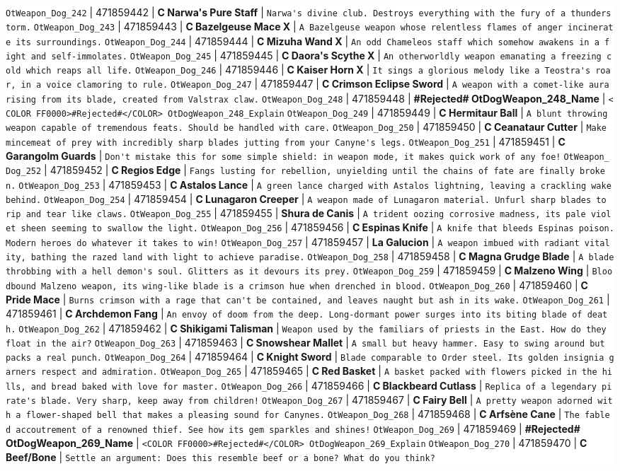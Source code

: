 `OtWeapon_Dog_242`            | 471859442 | **C Narwa's Pure Staff**                                       | `Narwa's divine club. Destroys everything with the fury of a thunderstorm.`
`OtWeapon_Dog_243`            | 471859443 | **C Bazelgeuse Mace X**                                        | `A Bazelgeuse weapon whose relentless flames of anger incinerate its surroundings.`
`OtWeapon_Dog_244`            | 471859444 | **C Mizuha Wand X**                                            | `An odd Chameleos staff which somehow awakens in a fight and self-immolates.`
`OtWeapon_Dog_245`            | 471859445 | **C Daora's Scythe X**                                         | `An otherworldly weapon emanating a freezing cold which reaps all life.`
`OtWeapon_Dog_246`            | 471859446 | **C Kaiser Horn X**                                            | `It sings a glorious melody like a Teostra's roar, in a voice clamoring to rule.`
`OtWeapon_Dog_247`            | 471859447 | **C Crimson Eclipse Sword**                                    | `A weapon with a comet-like aura rising from its blade, created from Valstrax claw.`
`OtWeapon_Dog_248`            | 471859448 | **<COLOR FF0000>#Rejected#</COLOR> OtDogWeapon_248_Name**      | `<COLOR FF0000>#Rejected#</COLOR> OtDogWeapon_248_Explain`
`OtWeapon_Dog_249`            | 471859449 | **C Hermitaur Ball**                                           | `A blunt throwing weapon capable of tremendous feats. Should be handled with care.`
`OtWeapon_Dog_250`            | 471859450 | **C Ceanataur Cutter**                                         | `Make mincemeat of prey with incredibly sharp blades jutting from your Canyne's legs.`
`OtWeapon_Dog_251`            | 471859451 | **C Garangolm Guards**                                         | `Don't mistake this for some simple shield: in weapon mode, it makes quick work of any foe!`
`OtWeapon_Dog_252`            | 471859452 | **C Regios Edge**                                              | `Fangs lusting for rebellion, unyielding until the chains of fate are finally broken.`
`OtWeapon_Dog_253`            | 471859453 | **C Astalos Lance**                                            | `A green lance charged with Astalos lightning, leaving a crackling wake behind.`
`OtWeapon_Dog_254`            | 471859454 | **C Lunagaron Creeper**                                        | `A weapon made of Lunagaron material. Unfurl sharp blades to rip and tear like claws.`
`OtWeapon_Dog_255`            | 471859455 | **Shura de Canis**                                             | `A trident oozing corrosive madness, its pale violet sheen seeming to swallow the light.`
`OtWeapon_Dog_256`            | 471859456 | **C Espinas Knife**                                            | `A knife that bleeds Espinas poison. Modern heroes do whatever it takes to win!`
`OtWeapon_Dog_257`            | 471859457 | **La Galucion**                                                | `A weapon imbued with radiant vitality, bathing the razed land with light to achieve paradise.`
`OtWeapon_Dog_258`            | 471859458 | **C Magna Grudge Blade**                                       | `A blade throbbing with a hell demon's soul. Glitters as it devours its prey.`
`OtWeapon_Dog_259`            | 471859459 | **C Malzeno Wing**                                             | `Bloodbound Malzeno weapon, its wing-like blade is a crimson hue when drenched in blood.`
`OtWeapon_Dog_260`            | 471859460 | **C Pride Mace**                                               | `Burns crimson with a rage that can't be contained, and leaves naught but ash in its wake.`
`OtWeapon_Dog_261`            | 471859461 | **C Archdemon Fang**                                           | `An envoy of doom from the deep. Long-dormant power surges into its biting blade of death.`
`OtWeapon_Dog_262`            | 471859462 | **C Shikigami Talisman**                                       | `Weapon used by the familiars of priests in the East. How do they float in the air?`
`OtWeapon_Dog_263`            | 471859463 | **C Snowshear Mallet**                                         | `A small but heavy hammer. Easy to swing around but packs a real punch.`
`OtWeapon_Dog_264`            | 471859464 | **C Knight Sword**                                             | `Blade comparable to Order steel. Its golden insignia garners respect and admiration.`
`OtWeapon_Dog_265`            | 471859465 | **C Red Basket**                                               | `A basket packed with flowers picked in the hills, and bread baked with love for master.`
`OtWeapon_Dog_266`            | 471859466 | **C Blackbeard Cutlass**                                       | `Replica of a legendary pirate's blade. Very sharp, keep away from children!`
`OtWeapon_Dog_267`            | 471859467 | **C Fairy Bell**                                               | `A pretty weapon adorned with a flower-shaped bell that makes a pleasing sound for Canynes.`
`OtWeapon_Dog_268`            | 471859468 | **C Arfsène Cane**                                            | `The fabled accoutrement of a renowned thief. See how its gem sparkles and shines!`
`OtWeapon_Dog_269`            | 471859469 | **<COLOR FF0000>#Rejected#</COLOR> OtDogWeapon_269_Name**      | `<COLOR FF0000>#Rejected#</COLOR> OtDogWeapon_269_Explain`
`OtWeapon_Dog_270`            | 471859470 | **C Beef/Bone**                                                | `Settle an argument: Does this resemble beef or a bone? What do you think?`